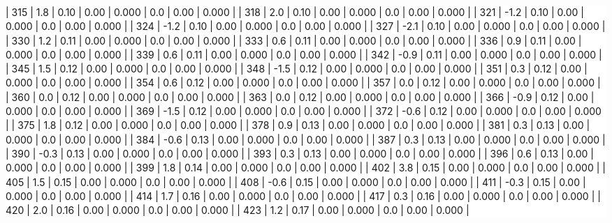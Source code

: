 | 315 | 1.8 | 0.10 | 0.00 | 0.000 | 0.0 | 0.00 | 0.000 |
| 318 | 2.0 | 0.10 | 0.00 | 0.000 | 0.0 | 0.00 | 0.000 |
| 321 | -1.2 | 0.10 | 0.00 | 0.000 | 0.0 | 0.00 | 0.000 |
| 324 | -1.2 | 0.10 | 0.00 | 0.000 | 0.0 | 0.00 | 0.000 |
| 327 | -2.1 | 0.10 | 0.00 | 0.000 | 0.0 | 0.00 | 0.000 |
| 330 | 1.2 | 0.11 | 0.00 | 0.000 | 0.0 | 0.00 | 0.000 |
| 333 | 0.6 | 0.11 | 0.00 | 0.000 | 0.0 | 0.00 | 0.000 |
| 336 | 0.9 | 0.11 | 0.00 | 0.000 | 0.0 | 0.00 | 0.000 |
| 339 | 0.6 | 0.11 | 0.00 | 0.000 | 0.0 | 0.00 | 0.000 |
| 342 | -0.9 | 0.11 | 0.00 | 0.000 | 0.0 | 0.00 | 0.000 |
| 345 | 1.5 | 0.12 | 0.00 | 0.000 | 0.0 | 0.00 | 0.000 |
| 348 | -1.5 | 0.12 | 0.00 | 0.000 | 0.0 | 0.00 | 0.000 |
| 351 | 0.3 | 0.12 | 0.00 | 0.000 | 0.0 | 0.00 | 0.000 |
| 354 | 0.6 | 0.12 | 0.00 | 0.000 | 0.0 | 0.00 | 0.000 |
| 357 | 0.0 | 0.12 | 0.00 | 0.000 | 0.0 | 0.00 | 0.000 |
| 360 | 0.0 | 0.12 | 0.00 | 0.000 | 0.0 | 0.00 | 0.000 |
| 363 | 0.0 | 0.12 | 0.00 | 0.000 | 0.0 | 0.00 | 0.000 |
| 366 | -0.9 | 0.12 | 0.00 | 0.000 | 0.0 | 0.00 | 0.000 |
| 369 | -1.5 | 0.12 | 0.00 | 0.000 | 0.0 | 0.00 | 0.000 |
| 372 | -0.6 | 0.12 | 0.00 | 0.000 | 0.0 | 0.00 | 0.000 |
| 375 | 1.8 | 0.12 | 0.00 | 0.000 | 0.0 | 0.00 | 0.000 |
| 378 | 0.9 | 0.13 | 0.00 | 0.000 | 0.0 | 0.00 | 0.000 |
| 381 | 0.3 | 0.13 | 0.00 | 0.000 | 0.0 | 0.00 | 0.000 |
| 384 | -0.6 | 0.13 | 0.00 | 0.000 | 0.0 | 0.00 | 0.000 |
| 387 | 0.3 | 0.13 | 0.00 | 0.000 | 0.0 | 0.00 | 0.000 |
| 390 | -0.3 | 0.13 | 0.00 | 0.000 | 0.0 | 0.00 | 0.000 |
| 393 | 0.3 | 0.13 | 0.00 | 0.000 | 0.0 | 0.00 | 0.000 |
| 396 | 0.6 | 0.13 | 0.00 | 0.000 | 0.0 | 0.00 | 0.000 |
| 399 | 1.8 | 0.14 | 0.00 | 0.000 | 0.0 | 0.00 | 0.000 |
| 402 | 3.8 | 0.15 | 0.00 | 0.000 | 0.0 | 0.00 | 0.000 |
| 405 | 1.5 | 0.15 | 0.00 | 0.000 | 0.0 | 0.00 | 0.000 |
| 408 | -0.6 | 0.15 | 0.00 | 0.000 | 0.0 | 0.00 | 0.000 |
| 411 | -0.3 | 0.15 | 0.00 | 0.000 | 0.0 | 0.00 | 0.000 |
| 414 | 1.7 | 0.16 | 0.00 | 0.000 | 0.0 | 0.00 | 0.000 |
| 417 | 0.3 | 0.16 | 0.00 | 0.000 | 0.0 | 0.00 | 0.000 |
| 420 | 2.0 | 0.16 | 0.00 | 0.000 | 0.0 | 0.00 | 0.000 |
| 423 | 1.2 | 0.17 | 0.00 | 0.000 | 0.0 | 0.00 | 0.000 |